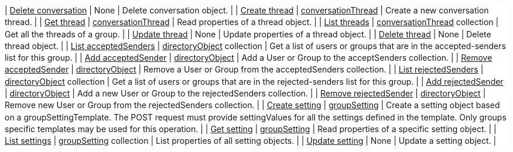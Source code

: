 | [Delete conversation](../api/group-delete-conversation.md)                  | None                                                       | Delete conversation object.                                                                                                                                                                                       |
| [Create thread](../api/group-post-threads.md)                               | [conversationThread](conversationthread.md)                | Create a new conversation thread.                                                                                                                                                                                 |
| [Get thread](../api/group-get-thread.md)                                    | [conversationThread](conversationthread.md)                | Read properties of a thread object.                                                                                                                                                                               |
| [List threads](../api/group-list-threads.md)                                | [conversationThread](conversationthread.md) collection     | Get all the threads of a group.                                                                                                                                                                                   |
| [Update thread](../api/group-update-thread.md)                              | None                                                       | Update properties of a thread object.                                                                                                                                                                             |
| [Delete thread](../api/group-delete-thread.md)                              | None                                                       | Delete thread object.                                                                                                                                                                                             |
| [List acceptedSenders](../api/group-list-acceptedsenders.md)                | [directoryObject](directoryobject.md) collection           | Get a list of users or groups that are in the accepted-senders list for this group.                                                                                                                               |
| [Add acceptedSender](../api/group-post-acceptedsenders.md)                  | [directoryObject](directoryobject.md)                      | Add a User or Group to the acceptSenders collection.                                                                                                                                                              |
| [Remove acceptedSender](../api/group-delete-acceptedsenders.md)             | [directoryObject](directoryobject.md)                      | Remove a User or Group from the acceptedSenders collection.                                                                                                                                                       |
| [List rejectedSenders](../api/group-list-rejectedsenders.md)                | [directoryObject](directoryobject.md) collection           | Get a list of users or groups that are in the rejected-senders list for this group.                                                                                                                               |
| [Add rejectedSender](../api/group-post-rejectedsenders.md)                  | [directoryObject](directoryobject.md)                      | Add a new User or Group to the rejectedSenders collection.                                                                                                                                                        |
| [Remove rejectedSender](../api/group-delete-rejectedsenders.md)             | [directoryObject](directoryobject.md)                      | Remove new User or Group from the rejectedSenders collection.                                                                                                                                                     |
| [Create setting](../api/groupsetting-post-groupsettings.md)                 | [groupSetting](groupsetting.md)                            | Create a setting object based on a groupSettingTemplate. The POST request must provide settingValues for all the settings defined in the template. Only groups specific templates may be used for this operation. |
| [Get setting](../api/groupsetting-get.md)                                   | [groupSetting](groupsetting.md)                            | Read properties of a specific setting object.                                                                                                                                                                     |
| [List settings](../api/groupsetting-list.md)                                | [groupSetting](groupsetting.md) collection                 | List properties of all setting objects.                                                                                                                                                                           |
| [Update setting](../api/groupsetting-update.md)                             | None                                                       | Update a setting object.                                                                                                                                                                                          |